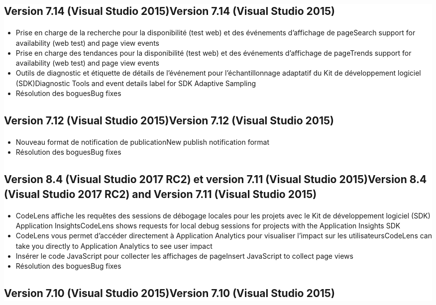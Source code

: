## <a name="version-714-visual-studio-2015"></a><span data-ttu-id="4569d-122">Version 7.14 (Visual Studio 2015)</span><span class="sxs-lookup"><span data-stu-id="4569d-122">Version 7.14 (Visual Studio 2015)</span></span>

* <span data-ttu-id="4569d-123">Prise en charge de la recherche pour la disponibilité (test web) et des événements d’affichage de page</span><span class="sxs-lookup"><span data-stu-id="4569d-123">Search support for availability (web test) and page view events</span></span>
* <span data-ttu-id="4569d-124">Prise en charge des tendances pour la disponibilité (test web) et des événements d’affichage de page</span><span class="sxs-lookup"><span data-stu-id="4569d-124">Trends support for availability (web test) and page view events</span></span>
* <span data-ttu-id="4569d-125">Outils de diagnostic et étiquette de détails de l’événement pour l’échantillonnage adaptatif du Kit de développement logiciel (SDK)</span><span class="sxs-lookup"><span data-stu-id="4569d-125">Diagnostic Tools and event details label for SDK Adaptive Sampling</span></span>
* <span data-ttu-id="4569d-126">Résolution des bogues</span><span class="sxs-lookup"><span data-stu-id="4569d-126">Bug fixes</span></span>

## <a name="version-712-visual-studio-2015"></a><span data-ttu-id="4569d-127">Version 7.12 (Visual Studio 2015)</span><span class="sxs-lookup"><span data-stu-id="4569d-127">Version 7.12 (Visual Studio 2015)</span></span>

* <span data-ttu-id="4569d-128">Nouveau format de notification de publication</span><span class="sxs-lookup"><span data-stu-id="4569d-128">New publish notification format</span></span>
* <span data-ttu-id="4569d-129">Résolution des bogues</span><span class="sxs-lookup"><span data-stu-id="4569d-129">Bug fixes</span></span>

## <a name="version-84-visual-studio-2017-rc2-and-version-711-visual-studio-2015"></a><span data-ttu-id="4569d-130">Version 8.4 (Visual Studio 2017 RC2) et version 7.11 (Visual Studio 2015)</span><span class="sxs-lookup"><span data-stu-id="4569d-130">Version 8.4 (Visual Studio 2017 RC2) and Version 7.11 (Visual Studio 2015)</span></span>

* <span data-ttu-id="4569d-131">CodeLens affiche les requêtes des sessions de débogage locales pour les projets avec le Kit de développement logiciel (SDK) Application Insights</span><span class="sxs-lookup"><span data-stu-id="4569d-131">CodeLens shows requests for local debug sessions for projects with the Application Insights SDK</span></span>
* <span data-ttu-id="4569d-132">CodeLens vous permet d’accéder directement à Application Analytics pour visualiser l’impact sur les utilisateurs</span><span class="sxs-lookup"><span data-stu-id="4569d-132">CodeLens can take you directly to Application Analytics to see user impact</span></span>
* <span data-ttu-id="4569d-133">Insérer le code JavaScript pour collecter les affichages de page</span><span class="sxs-lookup"><span data-stu-id="4569d-133">Insert JavaScript to collect page views</span></span>
* <span data-ttu-id="4569d-134">Résolution des bogues</span><span class="sxs-lookup"><span data-stu-id="4569d-134">Bug fixes</span></span>

## <a name="version-710-visual-studio-2015"></a><span data-ttu-id="4569d-135">Version 7.10 (Visual Studio 2015)</span><span class="sxs-lookup"><span data-stu-id="4569d-135">Version 7.10 (Visual Studio 2015)</span></span>
